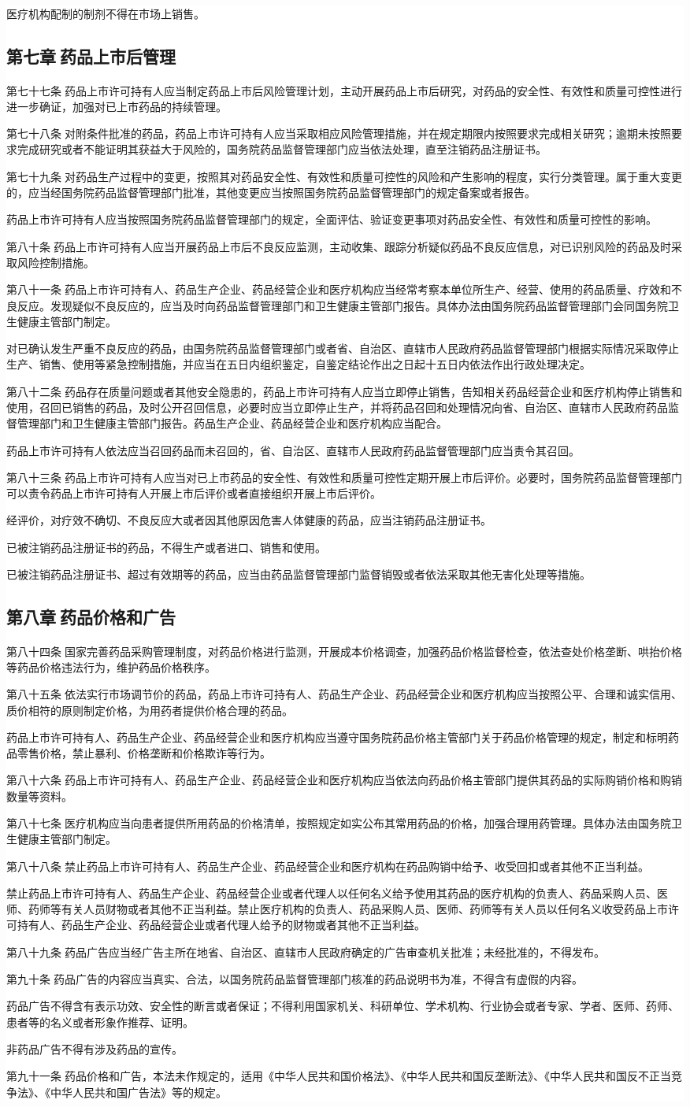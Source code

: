 医疗机构配制的制剂不得在市场上销售。

## 第七章  药品上市后管理

第七十七条 药品上市许可持有人应当制定药品上市后风险管理计划，主动开展药品上市后研究，对药品的安全性、有效性和质量可控性进行进一步确证，加强对已上市药品的持续管理。

第七十八条 对附条件批准的药品，药品上市许可持有人应当采取相应风险管理措施，并在规定期限内按照要求完成相关研究；逾期未按照要求完成研究或者不能证明其获益大于风险的，国务院药品监督管理部门应当依法处理，直至注销药品注册证书。

第七十九条 对药品生产过程中的变更，按照其对药品安全性、有效性和质量可控性的风险和产生影响的程度，实行分类管理。属于重大变更的，应当经国务院药品监督管理部门批准，其他变更应当按照国务院药品监督管理部门的规定备案或者报告。

药品上市许可持有人应当按照国务院药品监督管理部门的规定，全面评估、验证变更事项对药品安全性、有效性和质量可控性的影响。

第八十条 药品上市许可持有人应当开展药品上市后不良反应监测，主动收集、跟踪分析疑似药品不良反应信息，对已识别风险的药品及时采取风险控制措施。

第八十一条 药品上市许可持有人、药品生产企业、药品经营企业和医疗机构应当经常考察本单位所生产、经营、使用的药品质量、疗效和不良反应。发现疑似不良反应的，应当及时向药品监督管理部门和卫生健康主管部门报告。具体办法由国务院药品监督管理部门会同国务院卫生健康主管部门制定。

对已确认发生严重不良反应的药品，由国务院药品监督管理部门或者省、自治区、直辖市人民政府药品监督管理部门根据实际情况采取停止生产、销售、使用等紧急控制措施，并应当在五日内组织鉴定，自鉴定结论作出之日起十五日内依法作出行政处理决定。

第八十二条 药品存在质量问题或者其他安全隐患的，药品上市许可持有人应当立即停止销售，告知相关药品经营企业和医疗机构停止销售和使用，召回已销售的药品，及时公开召回信息，必要时应当立即停止生产，并将药品召回和处理情况向省、自治区、直辖市人民政府药品监督管理部门和卫生健康主管部门报告。药品生产企业、药品经营企业和医疗机构应当配合。

药品上市许可持有人依法应当召回药品而未召回的，省、自治区、直辖市人民政府药品监督管理部门应当责令其召回。

第八十三条 药品上市许可持有人应当对已上市药品的安全性、有效性和质量可控性定期开展上市后评价。必要时，国务院药品监督管理部门可以责令药品上市许可持有人开展上市后评价或者直接组织开展上市后评价。

经评价，对疗效不确切、不良反应大或者因其他原因危害人体健康的药品，应当注销药品注册证书。

已被注销药品注册证书的药品，不得生产或者进口、销售和使用。

已被注销药品注册证书、超过有效期等的药品，应当由药品监督管理部门监督销毁或者依法采取其他无害化处理等措施。

## 第八章  药品价格和广告

第八十四条 国家完善药品采购管理制度，对药品价格进行监测，开展成本价格调查，加强药品价格监督检查，依法查处价格垄断、哄抬价格等药品价格违法行为，维护药品价格秩序。

第八十五条 依法实行市场调节价的药品，药品上市许可持有人、药品生产企业、药品经营企业和医疗机构应当按照公平、合理和诚实信用、质价相符的原则制定价格，为用药者提供价格合理的药品。

药品上市许可持有人、药品生产企业、药品经营企业和医疗机构应当遵守国务院药品价格主管部门关于药品价格管理的规定，制定和标明药品零售价格，禁止暴利、价格垄断和价格欺诈等行为。

第八十六条 药品上市许可持有人、药品生产企业、药品经营企业和医疗机构应当依法向药品价格主管部门提供其药品的实际购销价格和购销数量等资料。

第八十七条 医疗机构应当向患者提供所用药品的价格清单，按照规定如实公布其常用药品的价格，加强合理用药管理。具体办法由国务院卫生健康主管部门制定。

第八十八条 禁止药品上市许可持有人、药品生产企业、药品经营企业和医疗机构在药品购销中给予、收受回扣或者其他不正当利益。

禁止药品上市许可持有人、药品生产企业、药品经营企业或者代理人以任何名义给予使用其药品的医疗机构的负责人、药品采购人员、医师、药师等有关人员财物或者其他不正当利益。禁止医疗机构的负责人、药品采购人员、医师、药师等有关人员以任何名义收受药品上市许可持有人、药品生产企业、药品经营企业或者代理人给予的财物或者其他不正当利益。

第八十九条 药品广告应当经广告主所在地省、自治区、直辖市人民政府确定的广告审查机关批准；未经批准的，不得发布。

第九十条 药品广告的内容应当真实、合法，以国务院药品监督管理部门核准的药品说明书为准，不得含有虚假的内容。

药品广告不得含有表示功效、安全性的断言或者保证；不得利用国家机关、科研单位、学术机构、行业协会或者专家、学者、医师、药师、患者等的名义或者形象作推荐、证明。

非药品广告不得有涉及药品的宣传。

第九十一条 药品价格和广告，本法未作规定的，适用《中华人民共和国价格法》、《中华人民共和国反垄断法》、《中华人民共和国反不正当竞争法》、《中华人民共和国广告法》等的规定。
